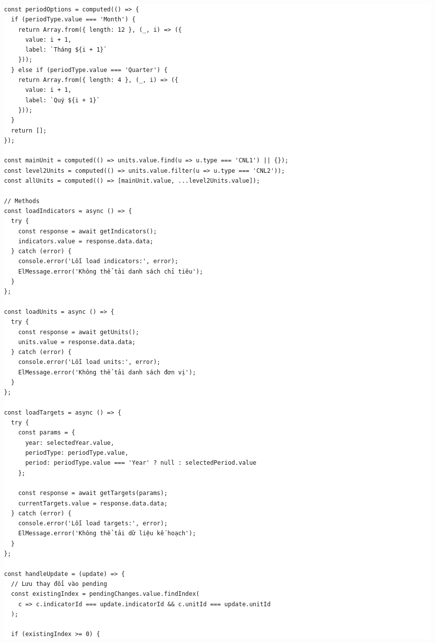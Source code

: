 ```vue
const periodOptions = computed(() => {
  if (periodType.value === 'Month') {
    return Array.from({ length: 12 }, (_, i) => ({
      value: i + 1,
      label: `Tháng ${i + 1}`
    }));
  } else if (periodType.value === 'Quarter') {
    return Array.from({ length: 4 }, (_, i) => ({
      value: i + 1,
      label: `Quý ${i + 1}`
    }));
  }
  return [];
});

const mainUnit = computed(() => units.value.find(u => u.type === 'CNL1') || {});
const level2Units = computed(() => units.value.filter(u => u.type === 'CNL2'));
const allUnits = computed(() => [mainUnit.value, ...level2Units.value]);

// Methods
const loadIndicators = async () => {
  try {
    const response = await getIndicators();
    indicators.value = response.data.data;
  } catch (error) {
    console.error('Lỗi load indicators:', error);
    ElMessage.error('Không thể tải danh sách chỉ tiêu');
  }
};

const loadUnits = async () => {
  try {
    const response = await getUnits();
    units.value = response.data.data;
  } catch (error) {
    console.error('Lỗi load units:', error);
    ElMessage.error('Không thể tải danh sách đơn vị');
  }
};

const loadTargets = async () => {
  try {
    const params = {
      year: selectedYear.value,
      periodType: periodType.value,
      period: periodType.value === 'Year' ? null : selectedPeriod.value
    };
    
    const response = await getTargets(params);
    currentTargets.value = response.data.data;
  } catch (error) {
    console.error('Lỗi load targets:', error);
    ElMessage.error('Không thể tải dữ liệu kế hoạch');
  }
};

const handleUpdate = (update) => {
  // Lưu thay đổi vào pending
  const existingIndex = pendingChanges.value.findIndex(
    c => c.indicatorId === update.indicatorId && c.unitId === update.unitId
  );
  
  if (existingIndex >= 0) {
```